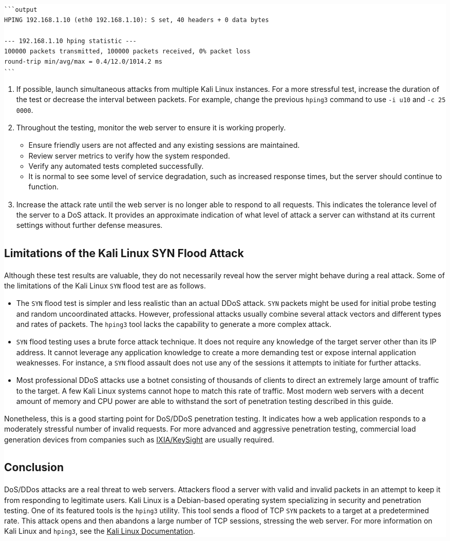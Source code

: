     ```output
    HPING 192.168.1.10 (eth0 192.168.1.10): S set, 40 headers + 0 data bytes

    --- 192.168.1.10 hping statistic ---
    100000 packets transmitted, 100000 packets received, 0% packet loss
    round-trip min/avg/max = 0.4/12.0/1014.2 ms
    ```

1.  If possible, launch simultaneous attacks from multiple Kali Linux instances. For a more stressful test, increase the duration of the test or decrease the interval between packets. For example, change the previous `hping3` command to use `-i u10` and `-c 250000`.

1.  Throughout the testing, monitor the web server to ensure it is working properly.

    - Ensure friendly users are not affected and any existing sessions are maintained.
    - Review server metrics to verify how the system responded.
    - Verify any automated tests completed successfully.
    - It is normal to see some level of service degradation, such as increased response times, but the server should continue to function.

1.  Increase the attack rate until the web server is no longer able to respond to all requests. This indicates the tolerance level of the server to a DoS attack. It provides an approximate indication of what level of attack a server can withstand at its current settings without further defense measures.

## Limitations of the Kali Linux SYN Flood Attack

Although these test results are valuable, they do not necessarily reveal how the server might behave during a real attack. Some of the limitations of the Kali Linux `SYN` flood test are as follows.

-  The `SYN` flood test is simpler and less realistic than an actual DDoS attack. `SYN` packets might be used for initial probe testing and random uncoordinated attacks. However, professional attacks usually combine several attack vectors and different types and rates of packets. The `hping3` tool lacks the capability to generate a more complex attack.

-  `SYN` flood testing uses a brute force attack technique. It does not require any knowledge of the target server other than its IP address. It cannot leverage any application knowledge to create a more demanding test or expose internal application weaknesses. For instance, a `SYN` flood assault does not use any of the sessions it attempts to initiate for further attacks.

-   Most professional DDoS attacks use a botnet consisting of thousands of clients to direct an extremely large amount of traffic to the target. A few Kali Linux systems cannot hope to match this rate of traffic. Most modern web servers with a decent amount of memory and CPU power are able to withstand the sort of penetration testing described in this guide.

Nonetheless, this is a good starting point for DoS/DDoS penetration testing. It indicates how a web application responds to a moderately stressful number of invalid requests. For more advanced and aggressive penetration testing, commercial load generation devices from companies such as [IXIA/KeySight](https://www.keysight.com/us/en/products/network-test.html) are usually required.

## Conclusion

DoS/DDos attacks are a real threat to web servers. Attackers flood a server with valid and invalid packets in an attempt to keep it from responding to legitimate users. Kali Linux is a Debian-based operating system specializing in security and penetration testing. One of its featured tools is the `hping3` utility. This tool sends a flood of TCP `SYN` packets to a target at a predetermined rate. This attack opens and then abandons a large number of TCP sessions, stressing the web server. For more information on Kali Linux and `hping3`, see the [Kali Linux Documentation](https://www.kali.org/docs/).
